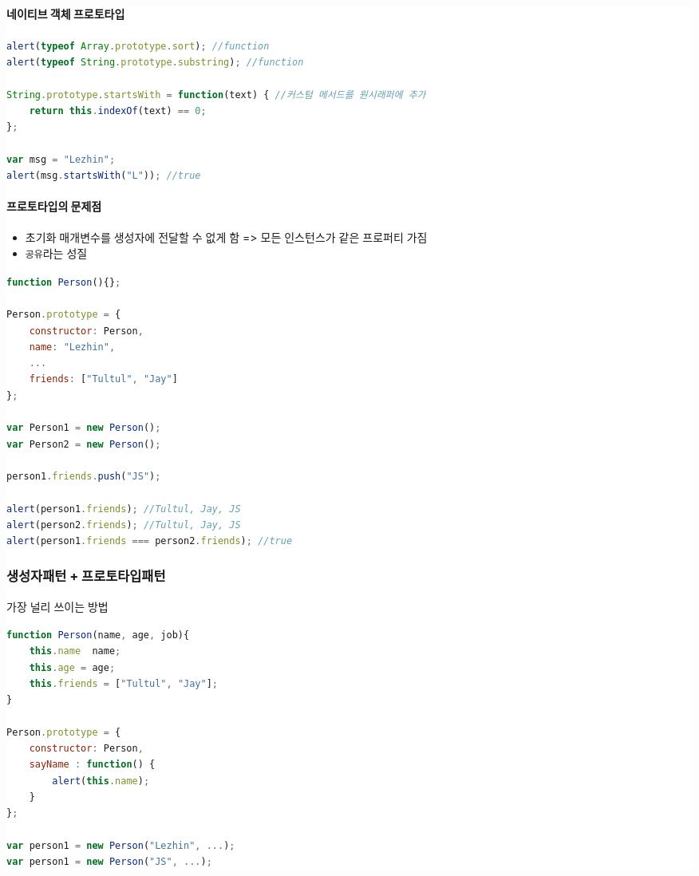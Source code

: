 #### 네이티브 객체 프로토타입
```javascript
alert(typeof Array.prototype.sort); //function
alert(typeof String.prototype.substring); //function

String.prototype.startsWith = function(text) { //커스텀 메서드를 원시래퍼에 추가
    return this.indexOf(text) == 0;
};

var msg = "Lezhin";
alert(msg.startsWith("L")); //true
```

#### 프로토타입의 문제점
- 초기화 매개변수를 생성자에 전달할 수 없게 함 => 모든 인스턴스가 같은 프로퍼티 가짐
- `공유`라는 성질
```javascript
function Person(){};

Person.prototype = {
    constructor: Person,
    name: "Lezhin",
    ...
    friends: ["Tultul", "Jay"]
};

var Person1 = new Person();
var Person2 = new Person();

person1.friends.push("JS");

alert(person1.friends); //Tultul, Jay, JS
alert(person2.friends); //Tultul, Jay, JS
alert(person1.friends === person2.friends); //true
```

### 생성자패턴 + 프로토타입패턴
가장 널리 쓰이는 방법
```javascript
function Person(name, age, job){
    this.name  name;
    this.age = age;
    this.friends = ["Tultul", "Jay"];
}

Person.prototype = {
    constructor: Person,
    sayName : function() {
        alert(this.name);
    }
};

var person1 = new Person("Lezhin", ...);
var person1 = new Person("JS", ...);
```
